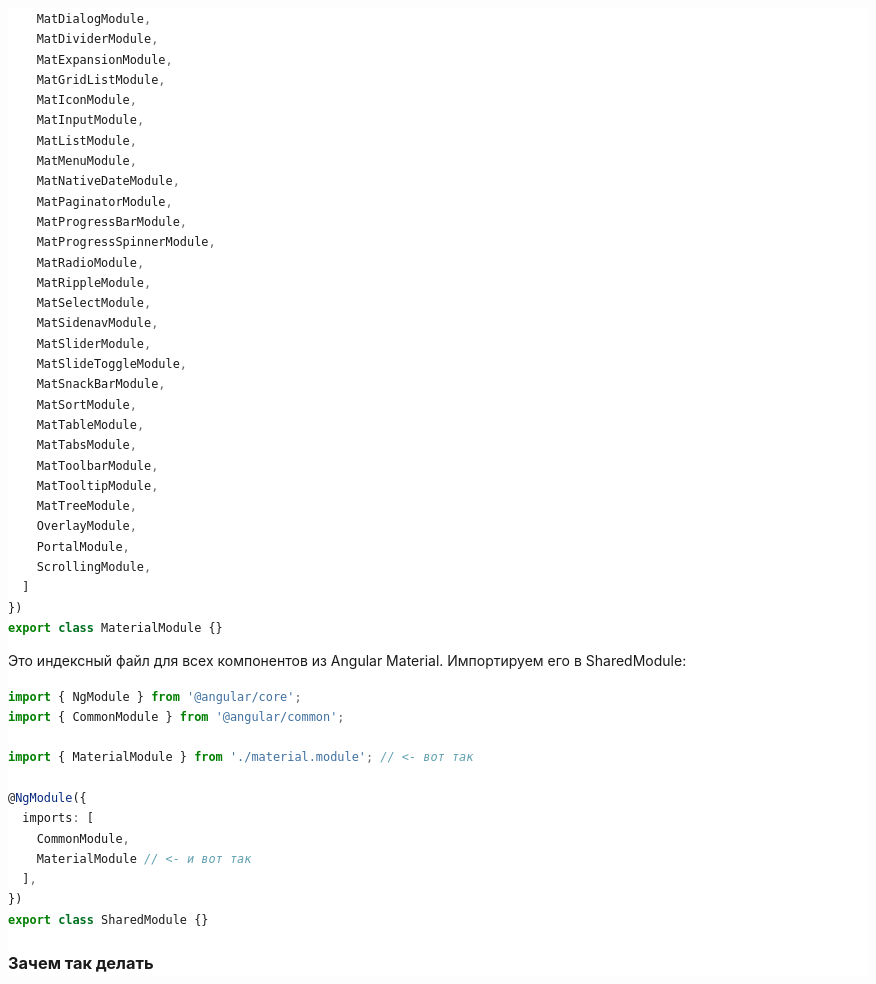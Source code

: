 ```ts
    MatDialogModule,
    MatDividerModule,
    MatExpansionModule,
    MatGridListModule,
    MatIconModule,
    MatInputModule,
    MatListModule,
    MatMenuModule,
    MatNativeDateModule,
    MatPaginatorModule,
    MatProgressBarModule,
    MatProgressSpinnerModule,
    MatRadioModule,
    MatRippleModule,
    MatSelectModule,
    MatSidenavModule,
    MatSliderModule,
    MatSlideToggleModule,
    MatSnackBarModule,
    MatSortModule,
    MatTableModule,
    MatTabsModule,
    MatToolbarModule,
    MatTooltipModule,
    MatTreeModule,
    OverlayModule,
    PortalModule,
    ScrollingModule,
  ]
})
export class MaterialModule {}
```

Это индексный файл для всех компонентов из Angular Material. Импортируем его в SharedModule:

```ts
import { NgModule } from '@angular/core';
import { CommonModule } from '@angular/common';

import { MaterialModule } from './material.module'; // <- вот так

@NgModule({
  imports: [
    CommonModule,
    MaterialModule // <- и вот так
  ],
})
export class SharedModule {}
```

### Зачем так делать
